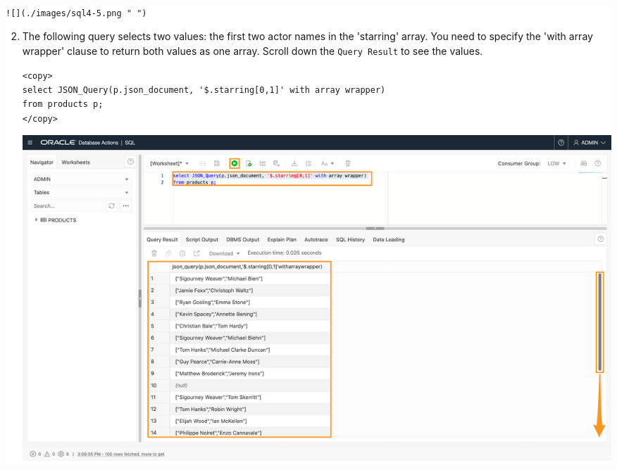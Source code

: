    ![](./images/sql4-5.png " ")

2.  The following query selects two values: the first two actor names in the 'starring' array. You need to specify the 'with array wrapper' clause to return both values as one array. Scroll down the `Query Result` to see the values.

    ```
    <copy>
    select JSON_Query(p.json_document, '$.starring[0,1]' with array wrapper)
    from products p;
    </copy>
    ```
    ![](./images/sql4-6.png " ")
